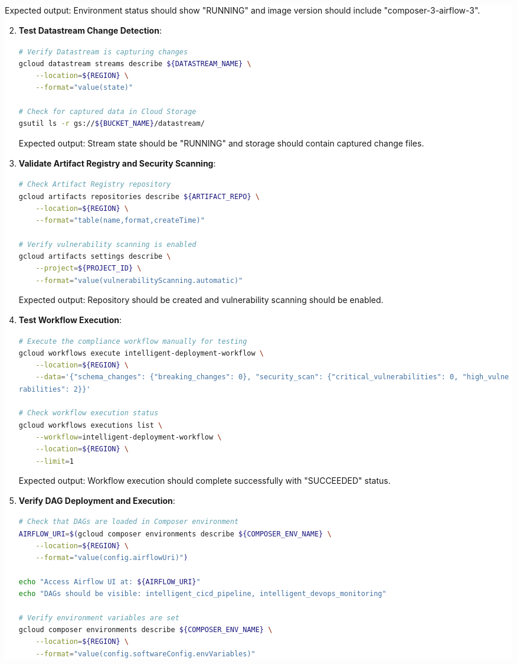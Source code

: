    Expected output: Environment status should show "RUNNING" and image version should include "composer-3-airflow-3".

2. **Test Datastream Change Detection**:

   ```bash
   # Verify Datastream is capturing changes
   gcloud datastream streams describe ${DATASTREAM_NAME} \
       --location=${REGION} \
       --format="value(state)"
   
   # Check for captured data in Cloud Storage
   gsutil ls -r gs://${BUCKET_NAME}/datastream/
   ```

   Expected output: Stream state should be "RUNNING" and storage should contain captured change files.

3. **Validate Artifact Registry and Security Scanning**:

   ```bash
   # Check Artifact Registry repository
   gcloud artifacts repositories describe ${ARTIFACT_REPO} \
       --location=${REGION} \
       --format="table(name,format,createTime)"
   
   # Verify vulnerability scanning is enabled
   gcloud artifacts settings describe \
       --project=${PROJECT_ID} \
       --format="value(vulnerabilityScanning.automatic)"
   ```

   Expected output: Repository should be created and vulnerability scanning should be enabled.

4. **Test Workflow Execution**:

   ```bash
   # Execute the compliance workflow manually for testing
   gcloud workflows execute intelligent-deployment-workflow \
       --location=${REGION} \
       --data='{"schema_changes": {"breaking_changes": 0}, "security_scan": {"critical_vulnerabilities": 0, "high_vulnerabilities": 2}}'
   
   # Check workflow execution status
   gcloud workflows executions list \
       --workflow=intelligent-deployment-workflow \
       --location=${REGION} \
       --limit=1
   ```

   Expected output: Workflow execution should complete successfully with "SUCCEEDED" status.

5. **Verify DAG Deployment and Execution**:

   ```bash
   # Check that DAGs are loaded in Composer environment
   AIRFLOW_URI=$(gcloud composer environments describe ${COMPOSER_ENV_NAME} \
       --location=${REGION} \
       --format="value(config.airflowUri)")
   
   echo "Access Airflow UI at: ${AIRFLOW_URI}"
   echo "DAGs should be visible: intelligent_cicd_pipeline, intelligent_devops_monitoring"
   
   # Verify environment variables are set
   gcloud composer environments describe ${COMPOSER_ENV_NAME} \
       --location=${REGION} \
       --format="value(config.softwareConfig.envVariables)"
   ```
